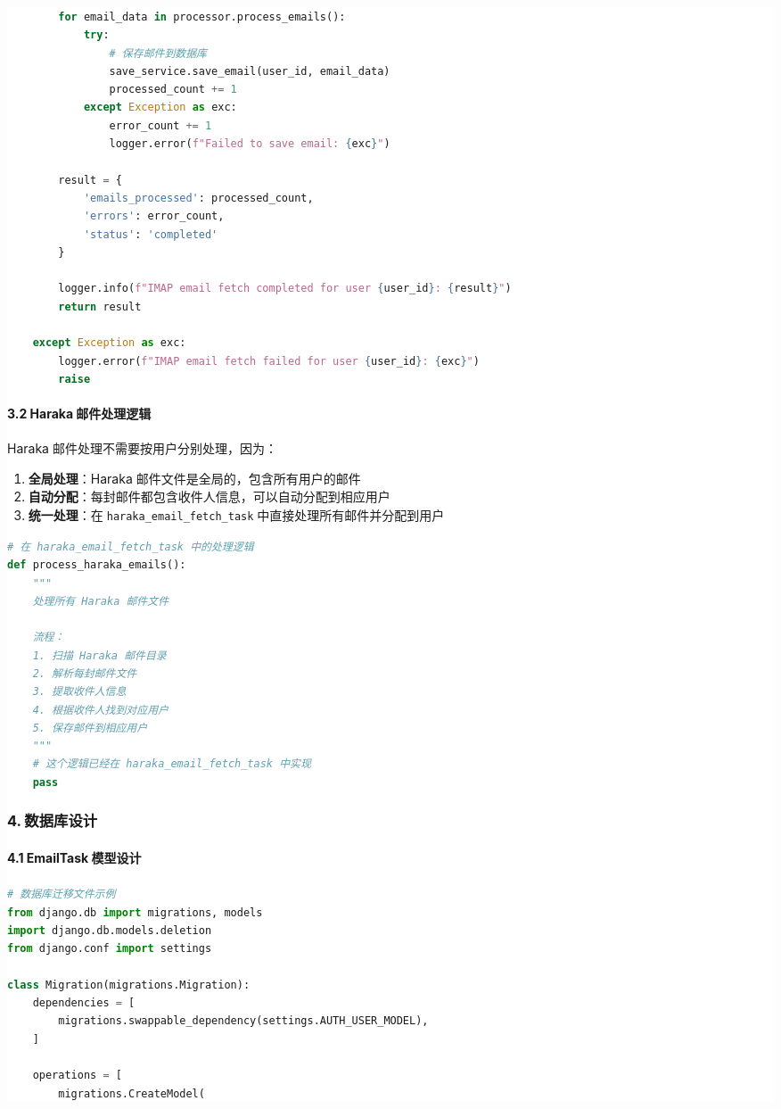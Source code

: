 ```python
        for email_data in processor.process_emails():
            try:
                # 保存邮件到数据库
                save_service.save_email(user_id, email_data)
                processed_count += 1
            except Exception as exc:
                error_count += 1
                logger.error(f"Failed to save email: {exc}")

        result = {
            'emails_processed': processed_count,
            'errors': error_count,
            'status': 'completed'
        }

        logger.info(f"IMAP email fetch completed for user {user_id}: {result}")
        return result

    except Exception as exc:
        logger.error(f"IMAP email fetch failed for user {user_id}: {exc}")
        raise
```

#### 3.2 Haraka 邮件处理逻辑

Haraka 邮件处理不需要按用户分别处理，因为：

1. **全局处理**：Haraka 邮件文件是全局的，包含所有用户的邮件
2. **自动分配**：每封邮件都包含收件人信息，可以自动分配到相应用户
3. **统一处理**：在 `haraka_email_fetch_task` 中直接处理所有邮件并分配到用户

```python
# 在 haraka_email_fetch_task 中的处理逻辑
def process_haraka_emails():
    """
    处理所有 Haraka 邮件文件

    流程：
    1. 扫描 Haraka 邮件目录
    2. 解析每封邮件文件
    3. 提取收件人信息
    4. 根据收件人找到对应用户
    5. 保存邮件到相应用户
    """
    # 这个逻辑已经在 haraka_email_fetch_task 中实现
    pass
```

### 4. 数据库设计

#### 4.1 EmailTask 模型设计

```python
# 数据库迁移文件示例
from django.db import migrations, models
import django.db.models.deletion
from django.conf import settings

class Migration(migrations.Migration):
    dependencies = [
        migrations.swappable_dependency(settings.AUTH_USER_MODEL),
    ]

    operations = [
        migrations.CreateModel(
```